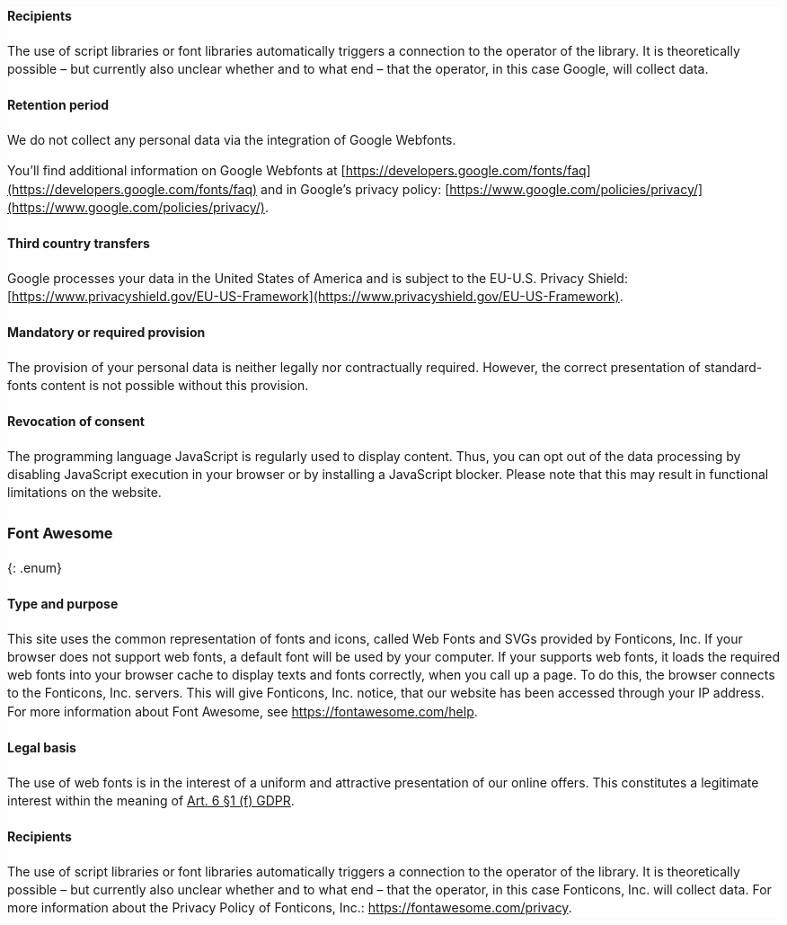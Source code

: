 #### Recipients
The use of script libraries or font libraries automatically triggers a
connection to the operator of the library. It is theoretically possible – but
currently also unclear whether and to what end – that the operator, in this case
Google, will collect data.

#### Retention period
We do not collect any personal data via the integration of Google Webfonts.

You’ll find additional information on Google Webfonts at
[https://developers.google.com/fonts/faq](https://developers.google.com/fonts/faq)
and in Google’s privacy policy:
[https://www.google.com/policies/privacy/](https://www.google.com/policies/privacy/).

#### Third country transfers
Google processes your data in the United States of America and is subject to the
EU-U.S. Privacy Shield:
[https://www.privacyshield.gov/EU-US-Framework](https://www.privacyshield.gov/EU-US-Framework).

#### Mandatory or required provision
The provision of your personal data is neither legally nor contractually
required. However, the correct presentation of standard-fonts content is not
possible without this provision.

#### Revocation of consent
The programming language JavaScript is regularly used to display content. Thus,
you can opt out of the data processing by disabling JavaScript execution in your
browser or by installing a JavaScript blocker. Please note that this may result
in functional limitations on the website.

### Font Awesome <a name="font-awesome" href="{{ site.url }}{{ page.url }}#font-awesome" class="bookmark"><i class="fas fa-link"></i></a>
{: .enum}

#### Type and purpose
This site uses the common representation of fonts and icons, called Web Fonts
and SVGs provided by Fonticons, Inc. If your browser does not support web fonts,
a default font will be used by your computer. If your supports web fonts, it
loads the required web fonts into your browser cache to display texts and fonts
correctly, when you call up a page. To do this, the browser connects to the
Fonticons, Inc. servers. This will give Fonticons, Inc. notice, that our website
has been accessed through your IP address. For more information about Font
Awesome, see https://fontawesome.com/help.

#### Legal basis
The use of web fonts is in the interest of a uniform and attractive presentation
of our online offers. This constitutes a legitimate interest within the meaning
of [Art. 6 §1 (f) GDPR](https://gdpr-info.eu/art-6-gdpr/).

#### Recipients
The use of script libraries or font libraries automatically triggers a
connection to the operator of the library. It is theoretically possible – but
currently also unclear whether and to what end – that the operator, in this case
Fonticons, Inc. will collect data. For more information about the Privacy Policy
of Fonticons, Inc.: https://fontawesome.com/privacy.
